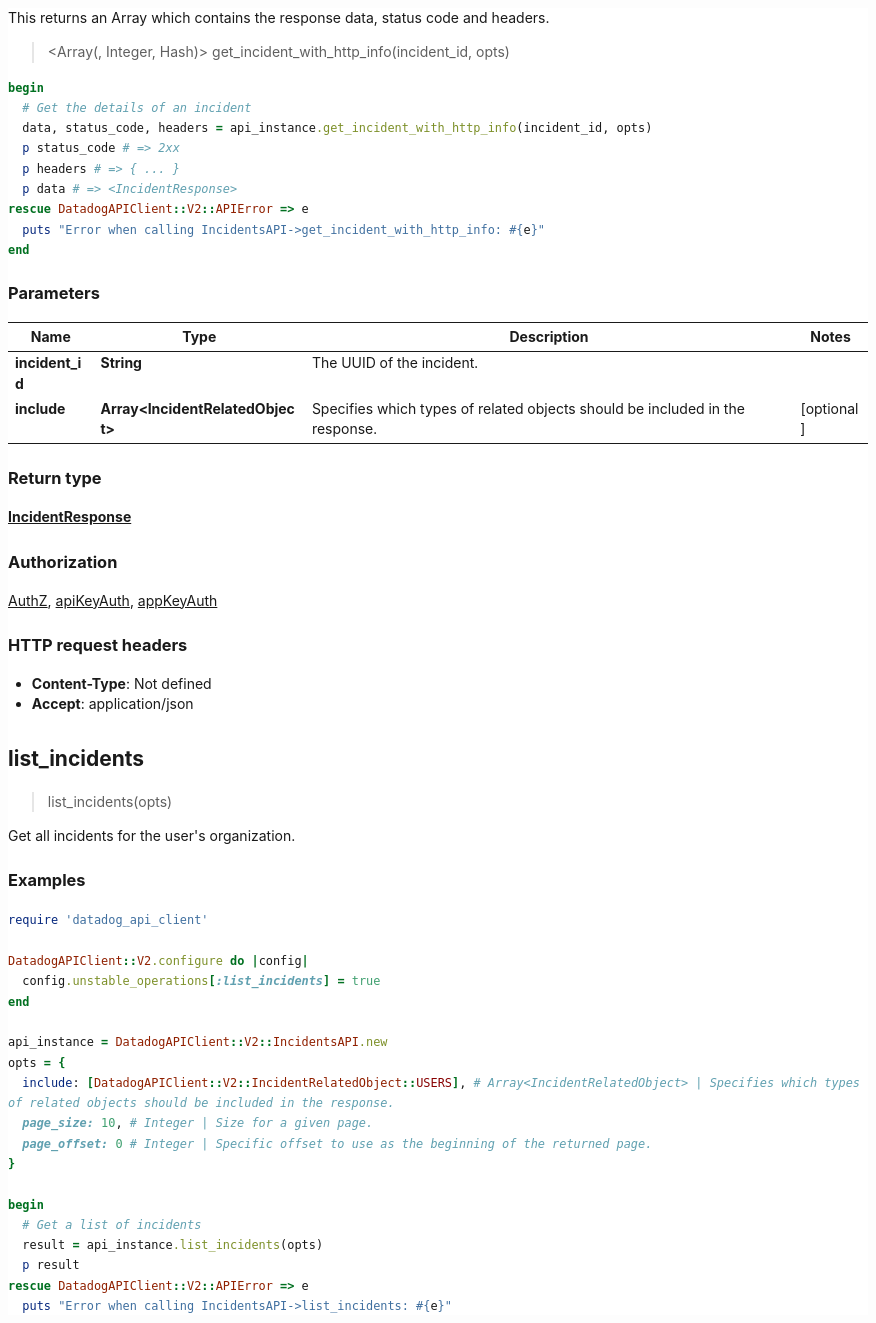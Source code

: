This returns an Array which contains the response data, status code and headers.

> <Array(<IncidentResponse>, Integer, Hash)> get_incident_with_http_info(incident_id, opts)

```ruby
begin
  # Get the details of an incident
  data, status_code, headers = api_instance.get_incident_with_http_info(incident_id, opts)
  p status_code # => 2xx
  p headers # => { ... }
  p data # => <IncidentResponse>
rescue DatadogAPIClient::V2::APIError => e
  puts "Error when calling IncidentsAPI->get_incident_with_http_info: #{e}"
end
```

### Parameters

| Name            | Type                                   | Description                                                                  | Notes      |
| --------------- | -------------------------------------- | ---------------------------------------------------------------------------- | ---------- |
| **incident_id** | **String**                             | The UUID of the incident.                                                    |            |
| **include**     | **Array&lt;IncidentRelatedObject&gt;** | Specifies which types of related objects should be included in the response. | [optional] |

### Return type

[**IncidentResponse**](IncidentResponse.md)

### Authorization

[AuthZ](README.md#AuthZ), [apiKeyAuth](README.md#apiKeyAuth), [appKeyAuth](README.md#appKeyAuth)

### HTTP request headers

- **Content-Type**: Not defined
- **Accept**: application/json

## list_incidents

> <IncidentsResponse> list_incidents(opts)

Get all incidents for the user's organization.

### Examples

```ruby
require 'datadog_api_client'

DatadogAPIClient::V2.configure do |config|
  config.unstable_operations[:list_incidents] = true
end

api_instance = DatadogAPIClient::V2::IncidentsAPI.new
opts = {
  include: [DatadogAPIClient::V2::IncidentRelatedObject::USERS], # Array<IncidentRelatedObject> | Specifies which types of related objects should be included in the response.
  page_size: 10, # Integer | Size for a given page.
  page_offset: 0 # Integer | Specific offset to use as the beginning of the returned page.
}

begin
  # Get a list of incidents
  result = api_instance.list_incidents(opts)
  p result
rescue DatadogAPIClient::V2::APIError => e
  puts "Error when calling IncidentsAPI->list_incidents: #{e}"
```